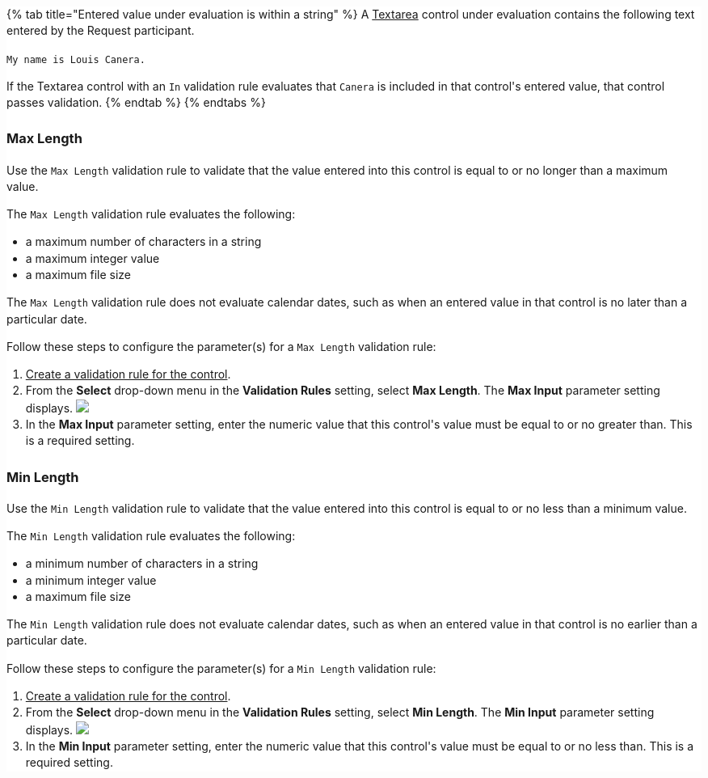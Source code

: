 {% tab title="Entered value under evaluation is within a string" %}
A [Textarea](textarea-control-settings.md) control under evaluation contains the following text entered by the Request participant.

```text
My name is Louis Canera.
```

If the Textarea control with an `In` validation rule evaluates that `Canera` is included in that control's entered value, that control passes validation.
{% endtab %}
{% endtabs %}

### Max Length

Use the `Max Length` validation rule to validate that the value entered into this control is equal to or no longer than a maximum value.

The `Max Length` validation rule evaluates the following:

* a maximum number of characters in a string
* a maximum integer value
* a maximum file size

The `Max Length` validation rule does not evaluate calendar dates, such as when an entered value in that control is no later than a particular date.

Follow these steps to configure the parameter\(s\) for a `Max Length` validation rule:

1. [Create a validation rule for the control](validation-rules-for-validation-control-settings.md#create-a-validation-rule).
2. From the **Select** drop-down menu in the **Validation Rules** setting, select **Max Length**. The **Max Input** parameter setting displays. ![](../../../../.gitbook/assets/max-length-input-validation-screens-builder-processes.png) 
3. In the **Max Input** parameter setting, enter the numeric value that this control's value must be equal to or no greater than. This is a required setting.

### Min Length

Use the `Min Length` validation rule to validate that the value entered into this control is equal to or no less than a minimum value.

The `Min Length` validation rule evaluates the following:

* a minimum number of characters in a string
* a minimum integer value
* a maximum file size

The `Min Length` validation rule does not evaluate calendar dates, such as when an entered value in that control is no earlier than a particular date.

Follow these steps to configure the parameter\(s\) for a `Min Length` validation rule:

1. [Create a validation rule for the control](validation-rules-for-validation-control-settings.md#create-a-validation-rule).
2. From the **Select** drop-down menu in the **Validation Rules** setting, select **Min Length**. The **Min Input** parameter setting displays. ![](../../../../.gitbook/assets/min-length-input-validation-screens-builder-processes.png) 
3. In the **Min Input** parameter setting, enter the numeric value that this control's value must be equal to or no less than. This is a required setting.
